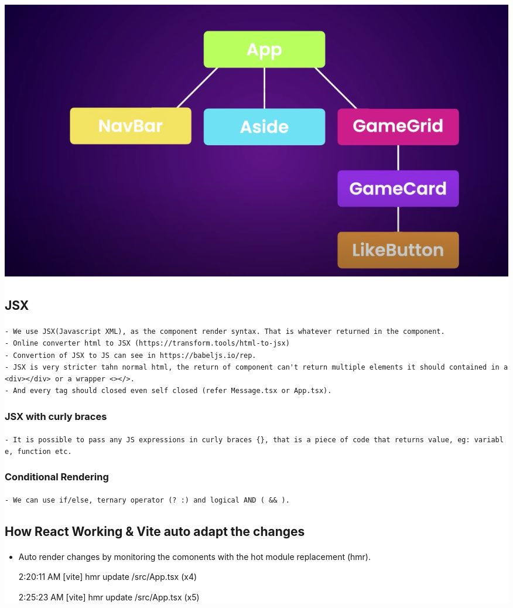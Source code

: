 ![Components](doc-images/component-stack.png)

## JSX

    - We use JSX(Javascript XML), as the component render syntax. That is whatever returned in the component.
    - Online converter html to JSX (https://transform.tools/html-to-jsx)
    - Convertion of JSX to JS can see in https://babeljs.io/rep.
    - JSX is very stricter tahn normal html, the return of component can't return multiple elements it should contained in a <div></div> or a wrapper <></>.
    - And every tag should closed even self closed (refer Message.tsx or App.tsx).

### JSX with curly braces

    - It is possible to pass any JS expressions in curly braces {}, that is a piece of code that returns value, eg: variable, function etc.

### Conditional Rendering

    - We can use if/else, ternary operator (? :) and logical AND ( && ).

## How React Working & Vite auto adapt the changes

- Auto render changes by monitoring the comonents with the hot module replacement (hmr).

  2:20:11 AM [vite] hmr update /src/App.tsx (x4)

  2:25:23 AM [vite] hmr update /src/App.tsx (x5)
